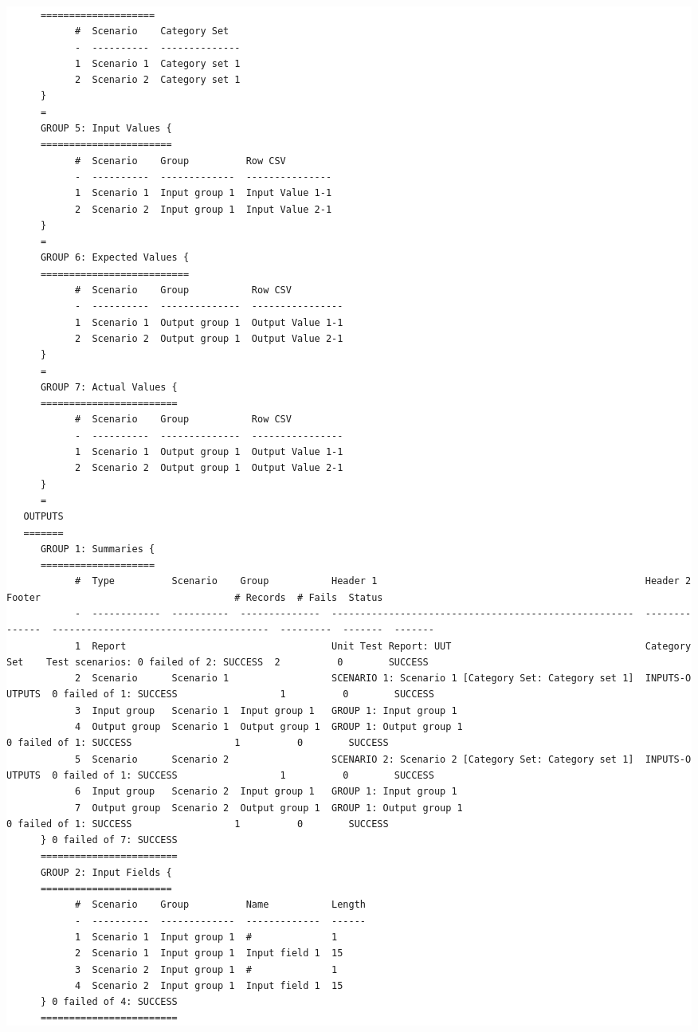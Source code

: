 ```
      ====================
            #  Scenario    Category Set
            -  ----------  --------------
            1  Scenario 1  Category set 1
            2  Scenario 2  Category set 1
      }
      =
      GROUP 5: Input Values {
      =======================
            #  Scenario    Group          Row CSV
            -  ----------  -------------  ---------------
            1  Scenario 1  Input group 1  Input Value 1-1
            2  Scenario 2  Input group 1  Input Value 2-1
      }
      =
      GROUP 6: Expected Values {
      ==========================
            #  Scenario    Group           Row CSV
            -  ----------  --------------  ----------------
            1  Scenario 1  Output group 1  Output Value 1-1
            2  Scenario 2  Output group 1  Output Value 2-1
      }
      =
      GROUP 7: Actual Values {
      ========================
            #  Scenario    Group           Row CSV
            -  ----------  --------------  ----------------
            1  Scenario 1  Output group 1  Output Value 1-1
            2  Scenario 2  Output group 1  Output Value 2-1
      }
      =
   OUTPUTS
   =======
      GROUP 1: Summaries {
      ====================
            #  Type          Scenario    Group           Header 1                                               Header 2        Footer                                  # Records  # Fails  Status
            -  ------------  ----------  --------------  -----------------------------------------------------  --------------  --------------------------------------  ---------  -------  -------
            1  Report                                    Unit Test Report: UUT                                  Category Set    Test scenarios: 0 failed of 2: SUCCESS  2          0        SUCCESS
            2  Scenario      Scenario 1                  SCENARIO 1: Scenario 1 [Category Set: Category set 1]  INPUTS-OUTPUTS  0 failed of 1: SUCCESS                  1          0        SUCCESS
            3  Input group   Scenario 1  Input group 1   GROUP 1: Input group 1
            4  Output group  Scenario 1  Output group 1  GROUP 1: Output group 1                                                0 failed of 1: SUCCESS                  1          0        SUCCESS
            5  Scenario      Scenario 2                  SCENARIO 2: Scenario 2 [Category Set: Category set 1]  INPUTS-OUTPUTS  0 failed of 1: SUCCESS                  1          0        SUCCESS
            6  Input group   Scenario 2  Input group 1   GROUP 1: Input group 1
            7  Output group  Scenario 2  Output group 1  GROUP 1: Output group 1                                                0 failed of 1: SUCCESS                  1          0        SUCCESS
      } 0 failed of 7: SUCCESS
      ========================
      GROUP 2: Input Fields {
      =======================
            #  Scenario    Group          Name           Length
            -  ----------  -------------  -------------  ------
            1  Scenario 1  Input group 1  #              1
            2  Scenario 1  Input group 1  Input field 1  15
            3  Scenario 2  Input group 1  #              1
            4  Scenario 2  Input group 1  Input field 1  15
      } 0 failed of 4: SUCCESS
      ========================
```